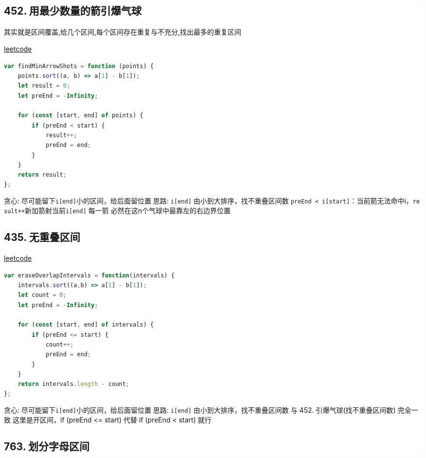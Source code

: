 ## 452. 用最少数量的箭引爆气球

其实就是区间覆盖,给几个区间,每个区间存在重复与不充分,找出最多的重复区间

[leetcode](https://leetcode.cn/problems/minimum-number-of-arrows-to-burst-balloons/description/)

```js
var findMinArrowShots = function (points) {
    points.sort((a, b) => a[1] - b[1]);
    let result = 0;
    let preEnd = -Infinity;

    for (const [start, end] of points) {
        if (preEnd < start) {
            result++;
            preEnd = end;
        }
    }
    return result;
};
```

贪心: 尽可能留下`i[end]`小的区间，给后面留位置
思路: `i[end]` 由小到大排序，找不重叠区间数
`preEnd < i[start]`：当前箭无法命中i，`result++`新加箭射当前`i[end]`
每一箭 必然在这n个气球中最靠左的右边界位置

## 435. 无重叠区间

[leetcode](https://leetcode.cn/problems/non-overlapping-intervals/)

```js
var eraseOverlapIntervals = function(intervals) {
    intervals.sort((a,b) => a[1] - b[1]);
    let count = 0;
    let preEnd = -Infinity;

    for (const [start, end] of intervals) {
        if (preEnd <= start) {
            count++;
            preEnd = end;
        }
    }
    return intervals.length - count;
};
```

贪心: 尽可能留下`i[end]`小的区间，给后面留位置
思路: `i[end]` 由小到大排序，找不重叠区间数
与 452. 引爆气球(找不重叠区间数) 完全一致
这里是开区间，if (preEnd <= start) 代替 if (preEnd < start) 就行

## 763. 划分字母区间
